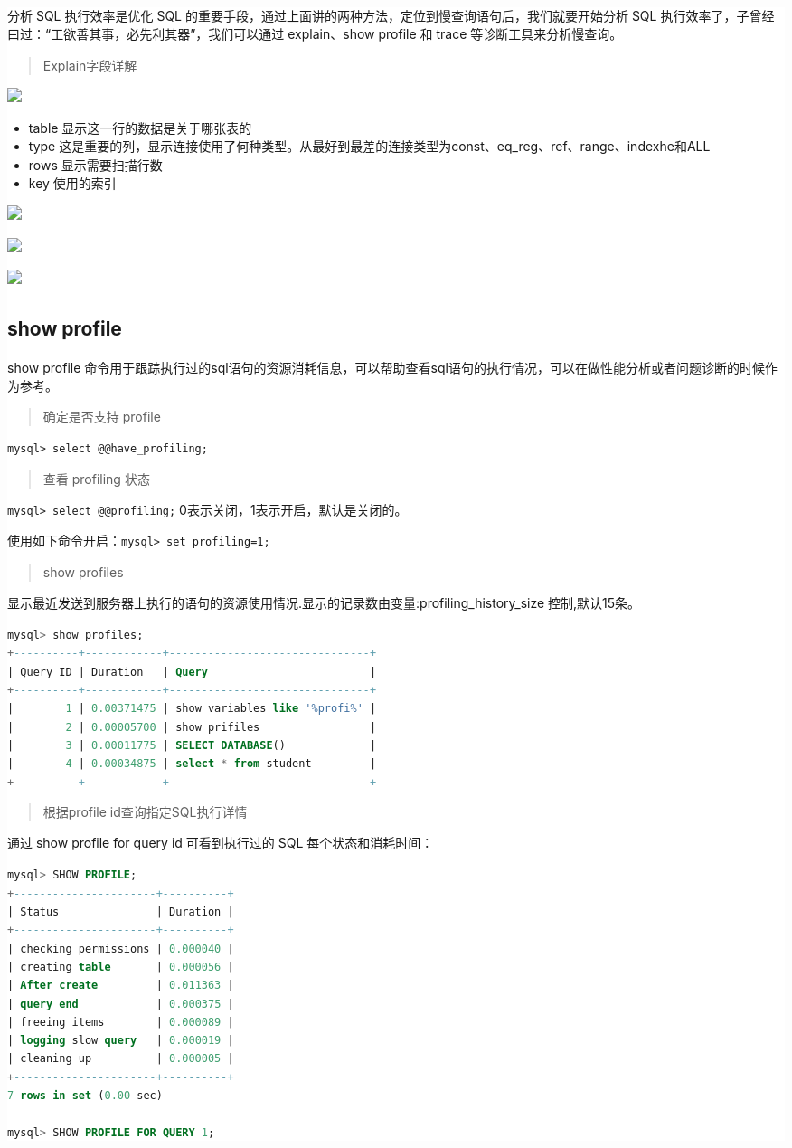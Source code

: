分析 SQL 执行效率是优化 SQL 的重要手段，通过上面讲的两种方法，定位到慢查询语句后，我们就要开始分析 SQL 执行效率了，子曾经曰过：“工欲善其事，必先利其器”，我们可以通过 explain、show profile 和 trace 等诊断工具来分析慢查询。

>Explain字段详解

![](https://pics7.baidu.com/feed/8694a4c27d1ed21b07e77eea5eb5afc150da3ff7.png?token=6c4930d7a741abe9640293af70b47a5d&s=5EAA3463119FC1CE4AD5E1DB0300C0B1)

- table 显示这一行的数据是关于哪张表的
- type 这是重要的列，显示连接使用了何种类型。从最好到最差的连接类型为const、eq_reg、ref、range、indexhe和ALL 
- rows 显示需要扫描行数
- key 使用的索引

![](https://pics3.baidu.com/feed/3801213fb80e7bec1016e0e9dcf5cb3d99506bcf.png?token=958579a2316a0db049a186a8adb2e035&s=5AA8346319D9C4CA4ED5F1CF0300C0B1)

![](https://pics1.baidu.com/feed/902397dda144ad344d105e002b797ef133ad85ef.png?token=4b9989dc6fa7bd9d3aecf2811de754bc&s=1EAA74231DDEC4CA1C7D81DE0300C0B1)

![](https://pics3.baidu.com/feed/77c6a7efce1b9d16188894500f05c68a8d546491.png?token=377602db9ad4b28f7ebc09d452309567&s=3AAA742319BEE4CE4AF441DA0300C0B1)

## show profile

show profile 命令用于跟踪执行过的sql语句的资源消耗信息，可以帮助查看sql语句的执行情况，可以在做性能分析或者问题诊断的时候作为参考。

>确定是否支持 profile

`mysql> select @@have_profiling;`

>查看 profiling 状态

`mysql> select @@profiling;`
0表示关闭，1表示开启，默认是关闭的。

使用如下命令开启：`mysql> set profiling=1;`

>show profiles 

显示最近发送到服务器上执行的语句的资源使用情况.显示的记录数由变量:profiling_history_size 控制,默认15条。

```sql
mysql> show profiles;
+----------+------------+-------------------------------+
| Query_ID | Duration   | Query                         |
+----------+------------+-------------------------------+
|        1 | 0.00371475 | show variables like '%profi%' |
|        2 | 0.00005700 | show prifiles                 |
|        3 | 0.00011775 | SELECT DATABASE()             |
|        4 | 0.00034875 | select * from student         |
+----------+------------+-------------------------------+
```

>根据profile id查询指定SQL执行详情

通过 show profile for query id 可看到执行过的 SQL 每个状态和消耗时间：

```sql 
mysql> SHOW PROFILE;
+----------------------+----------+
| Status               | Duration |
+----------------------+----------+
| checking permissions | 0.000040 |
| creating table       | 0.000056 |
| After create         | 0.011363 |
| query end            | 0.000375 |
| freeing items        | 0.000089 |
| logging slow query   | 0.000019 |
| cleaning up          | 0.000005 |
+----------------------+----------+
7 rows in set (0.00 sec)

mysql> SHOW PROFILE FOR QUERY 1;
```
